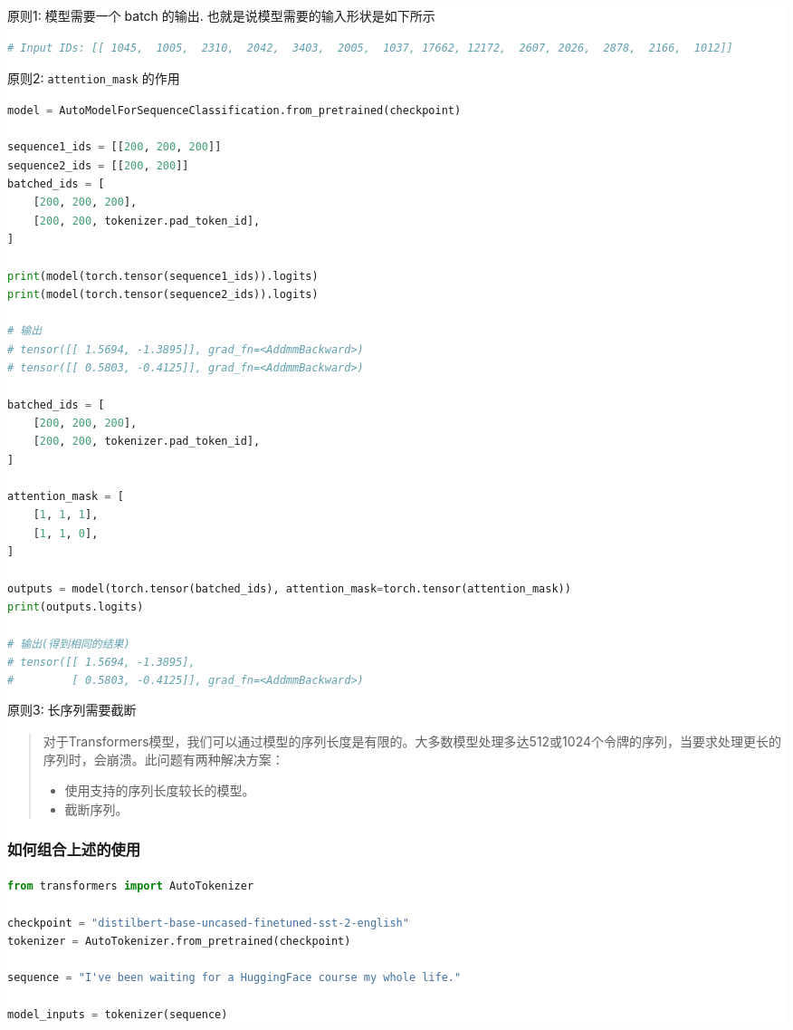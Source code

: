 原则1: 模型需要一个 batch 的输出. 也就是说模型需要的输入形状是如下所示
```python
# Input IDs: [[ 1045,  1005,  2310,  2042,  3403,  2005,  1037, 17662, 12172,  2607, 2026,  2878,  2166,  1012]]
```

原则2: `attention_mask` 的作用
```python
model = AutoModelForSequenceClassification.from_pretrained(checkpoint)

sequence1_ids = [[200, 200, 200]]
sequence2_ids = [[200, 200]]
batched_ids = [
    [200, 200, 200],
    [200, 200, tokenizer.pad_token_id],
]

print(model(torch.tensor(sequence1_ids)).logits)
print(model(torch.tensor(sequence2_ids)).logits)

# 输出
# tensor([[ 1.5694, -1.3895]], grad_fn=<AddmmBackward>)
# tensor([[ 0.5803, -0.4125]], grad_fn=<AddmmBackward>)

batched_ids = [
    [200, 200, 200],
    [200, 200, tokenizer.pad_token_id],
]

attention_mask = [
    [1, 1, 1],
    [1, 1, 0],
]

outputs = model(torch.tensor(batched_ids), attention_mask=torch.tensor(attention_mask))
print(outputs.logits)

# 输出(得到相同的结果)
# tensor([[ 1.5694, -1.3895],
#         [ 0.5803, -0.4125]], grad_fn=<AddmmBackward>)
```

原则3: 长序列需要截断
> 对于Transformers模型，我们可以通过模型的序列长度是有限的。大多数模型处理多达512或1024个令牌的序列，当要求处理更长的序列时，会崩溃。此问题有两种解决方案：
> - 使用支持的序列长度较长的模型。
> - 截断序列。

### 如何组合上述的使用

```python
from transformers import AutoTokenizer

checkpoint = "distilbert-base-uncased-finetuned-sst-2-english"
tokenizer = AutoTokenizer.from_pretrained(checkpoint)

sequence = "I've been waiting for a HuggingFace course my whole life."

model_inputs = tokenizer(sequence)
```

